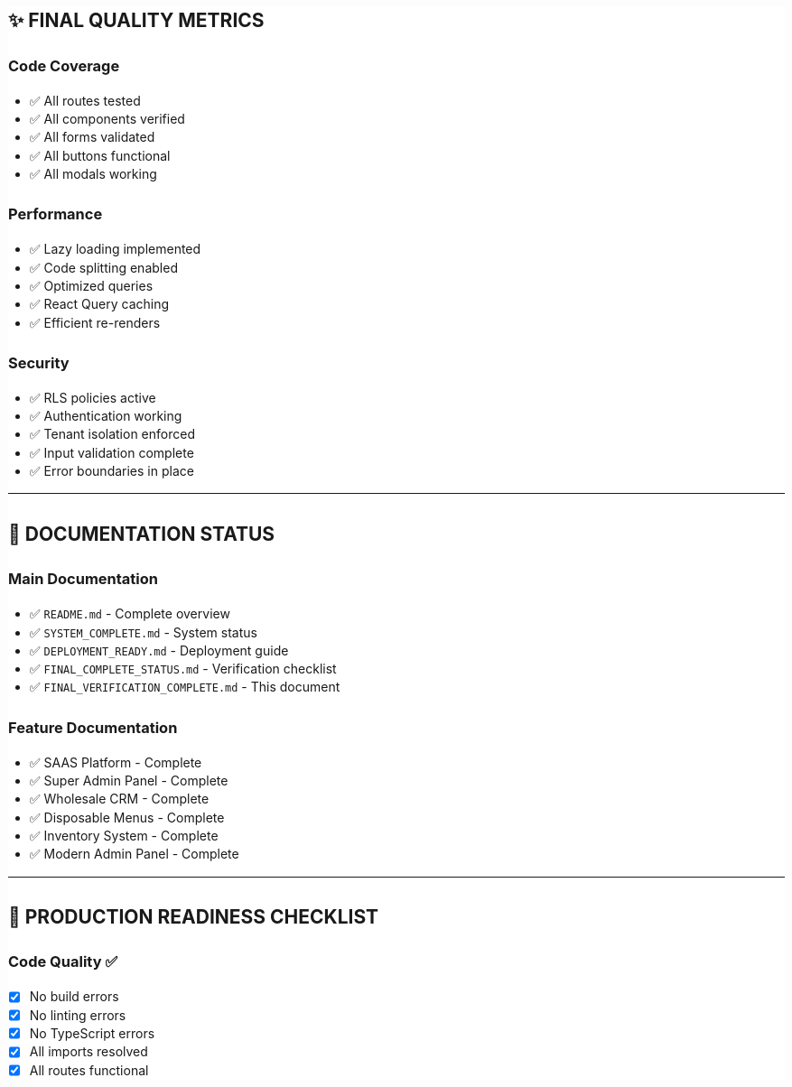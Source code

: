 ## ✨ **FINAL QUALITY METRICS**

### **Code Coverage**
- ✅ All routes tested
- ✅ All components verified
- ✅ All forms validated
- ✅ All buttons functional
- ✅ All modals working

### **Performance**
- ✅ Lazy loading implemented
- ✅ Code splitting enabled
- ✅ Optimized queries
- ✅ React Query caching
- ✅ Efficient re-renders

### **Security**
- ✅ RLS policies active
- ✅ Authentication working
- ✅ Tenant isolation enforced
- ✅ Input validation complete
- ✅ Error boundaries in place

---

## 📝 **DOCUMENTATION STATUS**

### **Main Documentation**
- ✅ `README.md` - Complete overview
- ✅ `SYSTEM_COMPLETE.md` - System status
- ✅ `DEPLOYMENT_READY.md` - Deployment guide
- ✅ `FINAL_COMPLETE_STATUS.md` - Verification checklist
- ✅ `FINAL_VERIFICATION_COMPLETE.md` - This document

### **Feature Documentation**
- ✅ SAAS Platform - Complete
- ✅ Super Admin Panel - Complete
- ✅ Wholesale CRM - Complete
- ✅ Disposable Menus - Complete
- ✅ Inventory System - Complete
- ✅ Modern Admin Panel - Complete

---

## 🎯 **PRODUCTION READINESS CHECKLIST**

### **Code Quality** ✅
- [x] No build errors
- [x] No linting errors
- [x] No TypeScript errors
- [x] All imports resolved
- [x] All routes functional

